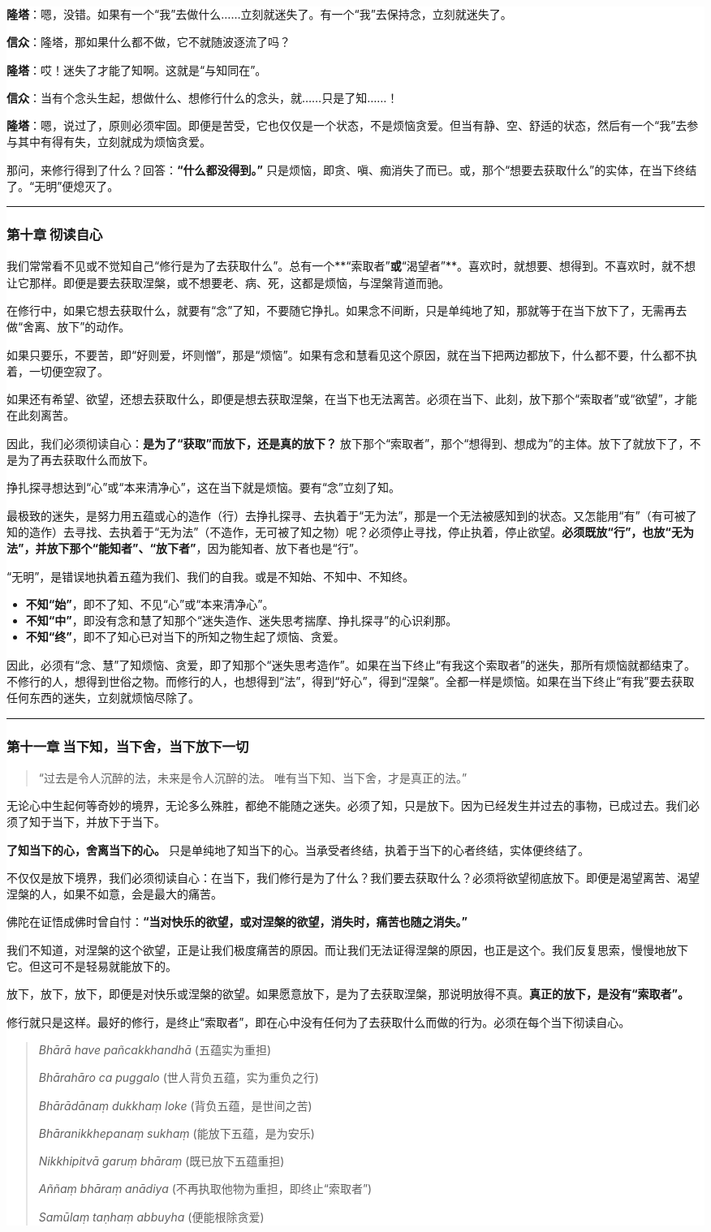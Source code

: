 **隆塔**：嗯，没错。如果有一个“我”去做什么……立刻就迷失了。有一个“我”去保持念，立刻就迷失了。

**信众**：隆塔，那如果什么都不做，它不就随波逐流了吗？

**隆塔**：哎！迷失了才能了知啊。这就是“与知同在”。

**信众**：当有个念头生起，想做什么、想修行什么的念头，就……只是了知……！

**隆塔**：嗯，说过了，原则必须牢固。即便是苦受，它也仅仅是一个状态，不是烦恼贪爱。但当有静、空、舒适的状态，然后有一个“我”去参与其中有得有失，立刻就成为烦恼贪爱。

那问，来修行得到了什么？回答：**“什么都没得到。”** 只是烦恼，即贪、嗔、痴消失了而已。或，那个“想要去获取什么”的实体，在当下终结了。“无明”便熄灭了。

---

### 第十章 彻读自心

我们常常看不见或不觉知自己“修行是为了去获取什么”。总有一个**“索取者”**或**“渴望者”**。喜欢时，就想要、想得到。不喜欢时，就不想让它那样。即便是要去获取涅槃，或不想要老、病、死，这都是烦恼，与涅槃背道而驰。

在修行中，如果它想去获取什么，就要有“念”了知，不要随它挣扎。如果念不间断，只是单纯地了知，那就等于在当下放下了，无需再去做“舍离、放下”的动作。

如果只要乐，不要苦，即“好则爱，坏则憎”，那是“烦恼”。如果有念和慧看见这个原因，就在当下把两边都放下，什么都不要，什么都不执着，一切便空寂了。

如果还有希望、欲望，还想去获取什么，即便是想去获取涅槃，在当下也无法离苦。必须在当下、此刻，放下那个“索取者”或“欲望”，才能在此刻离苦。

因此，我们必须彻读自心：**是为了“获取”而放下，还是真的放下？** 放下那个“索取者”，那个“想得到、想成为”的主体。放下了就放下了，不是为了再去获取什么而放下。

挣扎探寻想达到“心”或“本来清净心”，这在当下就是烦恼。要有“念”立刻了知。

最极致的迷失，是努力用五蕴或心的造作（行）去挣扎探寻、去执着于“无为法”，那是一个无法被感知到的状态。又怎能用“有”（有可被了知的造作）去寻找、去执着于“无为法”（不造作，无可被了知之物）呢？必须停止寻找，停止执着，停止欲望。**必须既放“行”，也放“无为法”，并放下那个“能知者”、“放下者”**，因为能知者、放下者也是“行”。

“无明”，是错误地执着五蕴为我们、我们的自我。或是不知始、不知中、不知终。

* **不知“始”**，即不了知、不见“心”或“本来清净心”。
* **不知“中”**，即没有念和慧了知那个“迷失造作、迷失思考揣摩、挣扎探寻”的心识刹那。
* **不知“终”**，即不了知心已对当下的所知之物生起了烦恼、贪爱。

因此，必须有“念、慧”了知烦恼、贪爱，即了知那个“迷失思考造作”。如果在当下终止“有我这个索取者”的迷失，那所有烦恼就都结束了。不修行的人，想得到世俗之物。而修行的人，也想得到“法”，得到“好心”，得到“涅槃”。全都一样是烦恼。如果在当下终止“有我”要去获取任何东西的迷失，立刻就烦恼尽除了。

---

### 第十一章 当下知，当下舍，当下放下一切

> “过去是令人沉醉的法，未来是令人沉醉的法。 唯有当下知、当下舍，才是真正的法。”

无论心中生起何等奇妙的境界，无论多么殊胜，都绝不能随之迷失。必须了知，只是放下。因为已经发生并过去的事物，已成过去。我们必须了知于当下，并放下于当下。

**了知当下的心，舍离当下的心。** 只是单纯地了知当下的心。当承受者终结，执着于当下的心者终结，实体便终结了。

不仅仅是放下境界，我们必须彻读自心：在当下，我们修行是为了什么？我们要去获取什么？必须将欲望彻底放下。即便是渴望离苦、渴望涅槃的人，如果不如意，会是最大的痛苦。

佛陀在证悟成佛时曾自忖：**“当对快乐的欲望，或对涅槃的欲望，消失时，痛苦也随之消失。”**

我们不知道，对涅槃的这个欲望，正是让我们极度痛苦的原因。而让我们无法证得涅槃的原因，也正是这个。我们反复思索，慢慢地放下它。但这可不是轻易就能放下的。

放下，放下，放下，即便是对快乐或涅槃的欲望。如果愿意放下，是为了去获取涅槃，那说明放得不真。**真正的放下，是没有“索取者”。**

修行就只是这样。最好的修行，是终止“索取者”，即在心中没有任何为了去获取什么而做的行为。必须在每个当下彻读自心。

> *Bhārā have pañcakkhandhā* (五蕴实为重担)
>
> *Bhārahāro ca puggalo* (世人背负五蕴，实为重负之行)
>
> *Bhārādānaṃ dukkhaṃ loke* (背负五蕴，是世间之苦)
>
> *Bhāranikkhepanaṃ sukhaṃ* (能放下五蕴，是为安乐)
>
> *Nikkhipitvā garuṃ bhāraṃ* (既已放下五蕴重担)
>
> *Aññaṃ bhāraṃ anādiya* (不再执取他物为重担，即终止“索取者”)
>
> *Samūlaṃ taṇhaṃ abbuyha* (便能根除贪爱)